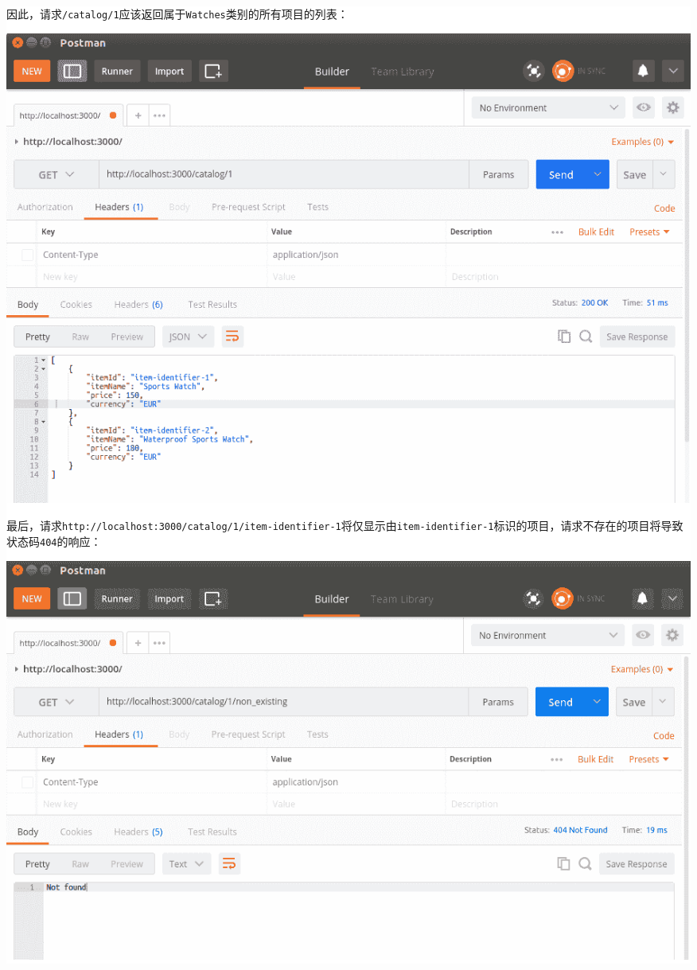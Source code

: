 因此，请求`/catalog/1`应该返回属于`Watches`类别的所有项目的列表：

![](img/e2930458-a2e5-4167-a9a6-e1302dc820ae.png)

最后，请求`http://localhost:3000/catalog/1/item-identifier-1`将仅显示由`item-identifier-1`标识的项目，请求不存在的项目将导致状态码`404`的响应：

![](img/136fe902-939f-4458-bcfb-a58d74b7ddba.png)
